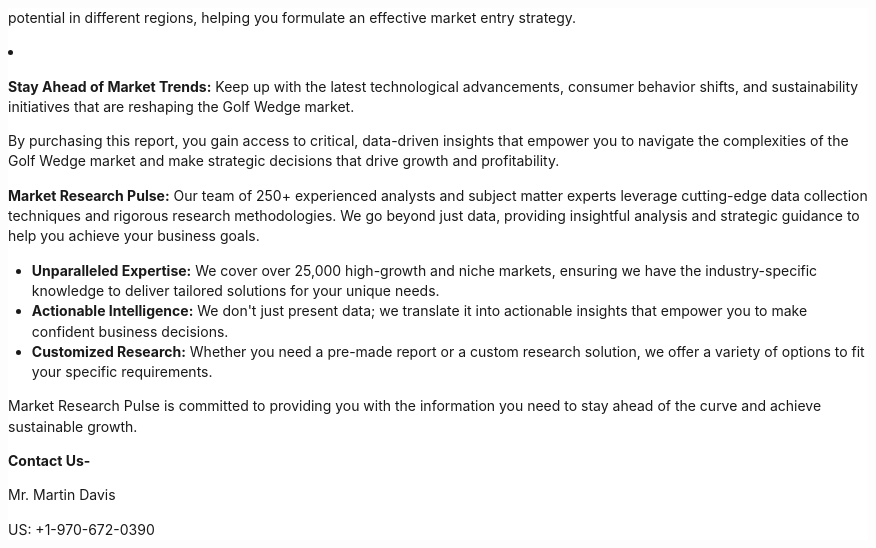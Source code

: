 potential in different regions, helping you formulate an effective market entry strategy.</p></li><li><p><strong>Stay Ahead of Market Trends:</strong> Keep up with the latest technological advancements, consumer behavior shifts, and sustainability initiatives that are reshaping the Golf Wedge market.</p></li></ol><p>By purchasing this report, you gain access to critical, data-driven insights that empower you to navigate the complexities of the Golf Wedge market and make strategic decisions that drive growth and profitability.</p><p><strong>Market Research Pulse:</strong>&nbsp;Our team of 250+ experienced analysts and subject matter experts leverage cutting-edge data collection techniques and rigorous research methodologies. We go beyond just data, providing insightful analysis and strategic guidance to help you achieve your business goals.</p><ul><li><strong>Unparalleled Expertise:</strong>&nbsp;We cover over 25,000 high-growth and niche markets, ensuring we have the industry-specific knowledge to deliver tailored solutions for your unique needs.</li><li><strong>Actionable Intelligence:</strong>&nbsp;We don't just present data; we translate it into actionable insights that empower you to make confident business decisions.</li><li><strong>Customized Research:</strong>&nbsp;Whether you need a pre-made report or a custom research solution, we offer a variety of options to fit your specific requirements.</li></ul><p>Market Research Pulse is committed to providing you with the information you need to stay ahead of the curve and achieve sustainable growth.</p><p><strong>Contact Us-</strong></p><p>Mr. Martin Davis</p><p>US: +1-970-672-0390</p>
